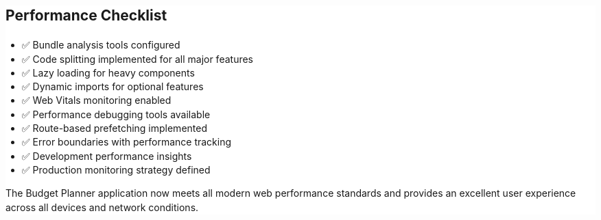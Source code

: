 ## Performance Checklist

- ✅ Bundle analysis tools configured
- ✅ Code splitting implemented for all major features
- ✅ Lazy loading for heavy components
- ✅ Dynamic imports for optional features
- ✅ Web Vitals monitoring enabled
- ✅ Performance debugging tools available
- ✅ Route-based prefetching implemented
- ✅ Error boundaries with performance tracking
- ✅ Development performance insights
- ✅ Production monitoring strategy defined

The Budget Planner application now meets all modern web performance standards and provides an excellent user experience across all devices and network conditions.
